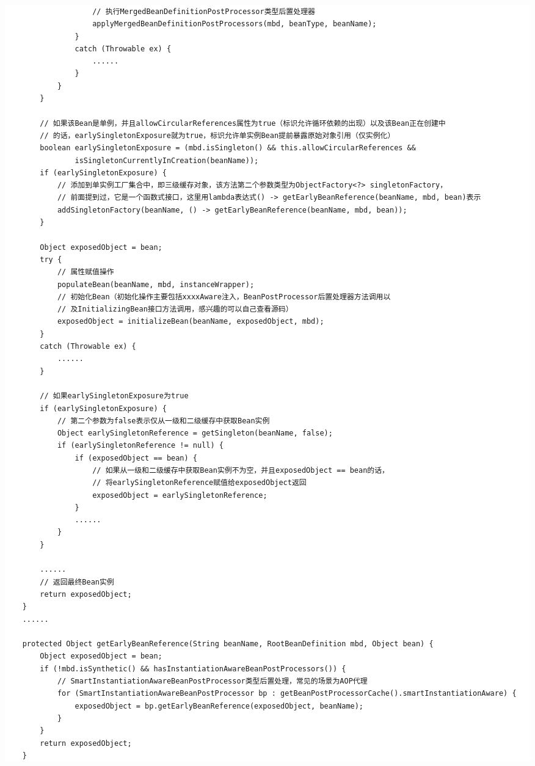```
                    // 执行MergedBeanDefinitionPostProcessor类型后置处理器  
                    applyMergedBeanDefinitionPostProcessors(mbd, beanType, beanName);  
                }  
                catch (Throwable ex) {  
                    ......  
                }  
            }  
        }  
  
        // 如果该Bean是单例，并且allowCircularReferences属性为true（标识允许循环依赖的出现）以及该Bean正在创建中  
        // 的话，earlySingletonExposure就为true，标识允许单实例Bean提前暴露原始对象引用（仅实例化）  
        boolean earlySingletonExposure = (mbd.isSingleton() && this.allowCircularReferences &&  
                isSingletonCurrentlyInCreation(beanName));  
        if (earlySingletonExposure) {  
            // 添加到单实例工厂集合中，即三级缓存对象，该方法第二个参数类型为ObjectFactory<?> singletonFactory，  
            // 前面提到过，它是一个函数式接口，这里用lambda表达式() -> getEarlyBeanReference(beanName, mbd, bean)表示  
            addSingletonFactory(beanName, () -> getEarlyBeanReference(beanName, mbd, bean));  
        }  
  
        Object exposedObject = bean;  
        try {  
            // 属性赋值操作  
            populateBean(beanName, mbd, instanceWrapper);  
            // 初始化Bean（初始化操作主要包括xxxxAware注入，BeanPostProcessor后置处理器方法调用以  
            // 及InitializingBean接口方法调用，感兴趣的可以自己查看源码）  
            exposedObject = initializeBean(beanName, exposedObject, mbd);  
        }  
        catch (Throwable ex) {  
            ......  
        }  
  
        // 如果earlySingletonExposure为true  
        if (earlySingletonExposure) {  
            // 第二个参数为false表示仅从一级和二级缓存中获取Bean实例  
            Object earlySingletonReference = getSingleton(beanName, false);  
            if (earlySingletonReference != null) {  
                if (exposedObject == bean) {  
                    // 如果从一级和二级缓存中获取Bean实例不为空，并且exposedObject == bean的话，  
                    // 将earlySingletonReference赋值给exposedObject返回  
                    exposedObject = earlySingletonReference;  
                }  
                ......  
            }  
        }  
  
        ......  
        // 返回最终Bean实例  
        return exposedObject;  
    }  
    ......  
  
    protected Object getEarlyBeanReference(String beanName, RootBeanDefinition mbd, Object bean) {  
        Object exposedObject = bean;  
        if (!mbd.isSynthetic() && hasInstantiationAwareBeanPostProcessors()) {  
            // SmartInstantiationAwareBeanPostProcessor类型后置处理，常见的场景为AOP代理  
            for (SmartInstantiationAwareBeanPostProcessor bp : getBeanPostProcessorCache().smartInstantiationAware) {  
                exposedObject = bp.getEarlyBeanReference(exposedObject, beanName);  
            }  
        }  
        return exposedObject;  
    }  
```
